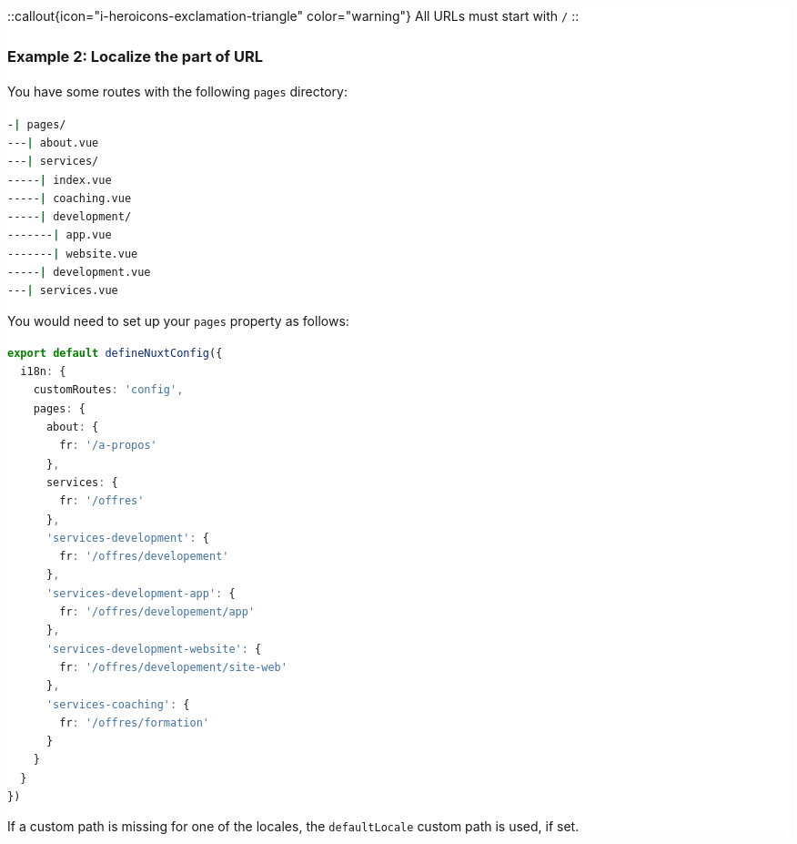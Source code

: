 ::callout{icon="i-heroicons-exclamation-triangle" color="warning"}
All URLs must start with `/`
::

### Example 2: Localize the part of URL

You have some routes with the following `pages` directory:

```bash [Directory structure]
-| pages/
---| about.vue
---| services/
-----| index.vue
-----| coaching.vue
-----| development/
-------| app.vue
-------| website.vue
-----| development.vue
---| services.vue
```

You would need to set up your `pages` property as follows:

```ts [nuxt.config.ts]
export default defineNuxtConfig({
  i18n: {
    customRoutes: 'config',
    pages: {
      about: {
        fr: '/a-propos'
      },
      services: {
        fr: '/offres'
      },
      'services-development': {
        fr: '/offres/developement'
      },
      'services-development-app': {
        fr: '/offres/developement/app'
      },
      'services-development-website': {
        fr: '/offres/developement/site-web'
      },
      'services-coaching': {
        fr: '/offres/formation'
      }
    }
  }
})
```

If a custom path is missing for one of the locales, the `defaultLocale` custom path is used, if set.

